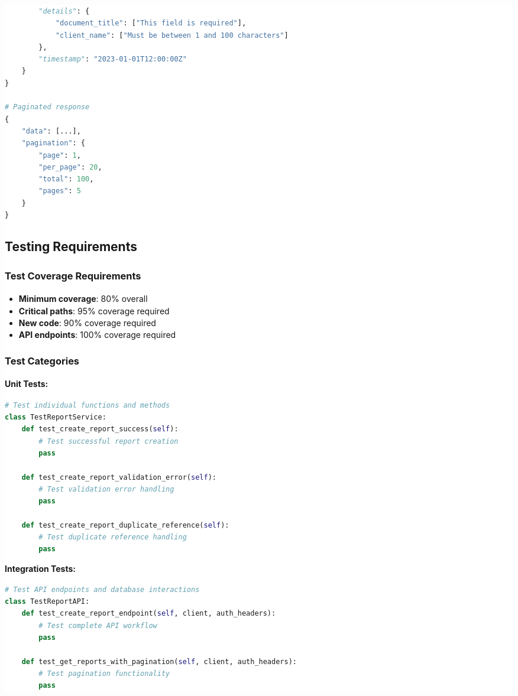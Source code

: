 ```python
        "details": {
            "document_title": ["This field is required"],
            "client_name": ["Must be between 1 and 100 characters"]
        },
        "timestamp": "2023-01-01T12:00:00Z"
    }
}

# Paginated response
{
    "data": [...],
    "pagination": {
        "page": 1,
        "per_page": 20,
        "total": 100,
        "pages": 5
    }
}
```

## Testing Requirements

### Test Coverage Requirements

- **Minimum coverage**: 80% overall
- **Critical paths**: 95% coverage required
- **New code**: 90% coverage required
- **API endpoints**: 100% coverage required

### Test Categories

**Unit Tests:**
```python
# Test individual functions and methods
class TestReportService:
    def test_create_report_success(self):
        # Test successful report creation
        pass
    
    def test_create_report_validation_error(self):
        # Test validation error handling
        pass
    
    def test_create_report_duplicate_reference(self):
        # Test duplicate reference handling
        pass
```

**Integration Tests:**
```python
# Test API endpoints and database interactions
class TestReportAPI:
    def test_create_report_endpoint(self, client, auth_headers):
        # Test complete API workflow
        pass
    
    def test_get_reports_with_pagination(self, client, auth_headers):
        # Test pagination functionality
        pass
```
